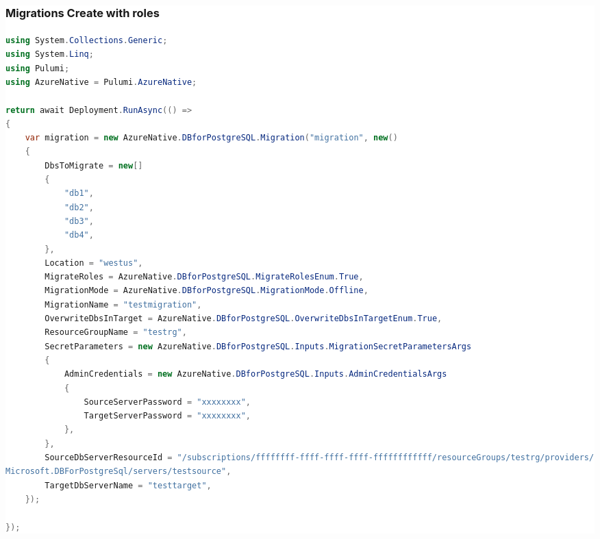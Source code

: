 ```yaml

```


</pulumi-choosable>
</div>




### Migrations Create with roles


<div>
<pulumi-choosable type="language" values="csharp">

```csharp
using System.Collections.Generic;
using System.Linq;
using Pulumi;
using AzureNative = Pulumi.AzureNative;

return await Deployment.RunAsync(() => 
{
    var migration = new AzureNative.DBforPostgreSQL.Migration("migration", new()
    {
        DbsToMigrate = new[]
        {
            "db1",
            "db2",
            "db3",
            "db4",
        },
        Location = "westus",
        MigrateRoles = AzureNative.DBforPostgreSQL.MigrateRolesEnum.True,
        MigrationMode = AzureNative.DBforPostgreSQL.MigrationMode.Offline,
        MigrationName = "testmigration",
        OverwriteDbsInTarget = AzureNative.DBforPostgreSQL.OverwriteDbsInTargetEnum.True,
        ResourceGroupName = "testrg",
        SecretParameters = new AzureNative.DBforPostgreSQL.Inputs.MigrationSecretParametersArgs
        {
            AdminCredentials = new AzureNative.DBforPostgreSQL.Inputs.AdminCredentialsArgs
            {
                SourceServerPassword = "xxxxxxxx",
                TargetServerPassword = "xxxxxxxx",
            },
        },
        SourceDbServerResourceId = "/subscriptions/ffffffff-ffff-ffff-ffff-ffffffffffff/resourceGroups/testrg/providers/Microsoft.DBForPostgreSql/servers/testsource",
        TargetDbServerName = "testtarget",
    });

});


```

